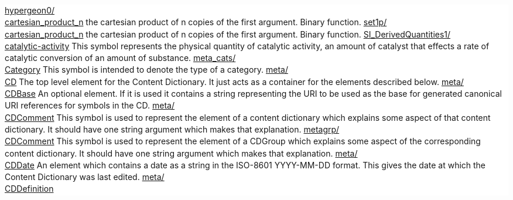    <tr>
      <td>
         <a href="../cd/hypergeon0.html#cartesian_product_n">hypergeon0/<br/>cartesian_product_n</a>
      </td>
      <td>the cartesian product of n copies of the first argument. Binary function.</td>
   </tr>
   <tr>
      <td>
         <a href="../cd/set1p.html#cartesian_product_n">set1p/<br/>cartesian_product_n</a>
      </td>
      <td>the cartesian product of n copies of the first argument. Binary function.</td>
   </tr>
   <tr>
      <td>
         <a href="../cd/SI_DerivedQuantities1.html#catalytic-activity">SI_DerivedQuantities1/<br/>catalytic-activity</a>
      </td>
      <td>This symbol represents the physical quantity of catalytic activity, an amount of catalyst that effects a rate of catalytic conversion of an amount of substance.</td>
   </tr>
   <tr>
      <td>
         <a href="../cd/meta_cats.html#Category">meta_cats/<br/>Category</a>
      </td>
      <td>This symbol is intended to denote the type of a category.</td>
   </tr>
   <tr>
      <td>
         <a href="../cd/meta.html#CD">meta/<br/>CD</a>
      </td>
      <td>The top level element for the Content Dictionary. It just acts as a container for the elements described below.</td>
   </tr>
   <tr>
      <td>
         <a href="../cd/meta.html#CDBase">meta/<br/>CDBase</a>
      </td>
      <td>An optional element. If it is used it contains a string representing the URI to be used as the base for generated canonical URI references for symbols in the CD.</td>
   </tr>
   <tr>
      <td>
         <a href="../cd/meta.html#CDComment">meta/<br/>CDComment</a>
      </td>
      <td>This symbol is used to represent the element of a content dictionary which explains some aspect of that content dictionary. It should have one string argument which makes that explanation.</td>
   </tr>
   <tr>
      <td>
         <a href="../cd/metagrp.html#CDComment">metagrp/<br/>CDComment</a>
      </td>
      <td>This symbol is used to represent the element of a CDGroup which explains some aspect of the corresponding content dictionary. It should have one string argument which makes that explanation.</td>
   </tr>
   <tr>
      <td>
         <a href="../cd/meta.html#CDDate">meta/<br/>CDDate</a>
      </td>
      <td>An element which contains a date as a string in the ISO-8601 YYYY-MM-DD format. This gives the date at which the Content Dictionary was last edited.</td>
   </tr>
   <tr>
      <td>
         <a href="../cd/meta.html#CDDefinition">meta/<br/>CDDefinition</a>